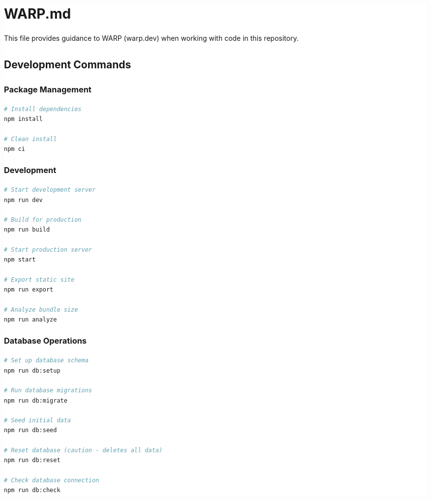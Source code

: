 # WARP.md

This file provides guidance to WARP (warp.dev) when working with code in this repository.

## Development Commands

### Package Management
```bash
# Install dependencies
npm install

# Clean install
npm ci
```

### Development
```bash
# Start development server
npm run dev

# Build for production
npm run build

# Start production server
npm start

# Export static site
npm run export

# Analyze bundle size
npm run analyze
```

### Database Operations
```bash
# Set up database schema
npm run db:setup

# Run database migrations
npm run db:migrate

# Seed initial data
npm run db:seed

# Reset database (caution - deletes all data)
npm run db:reset

# Check database connection
npm run db:check
```
